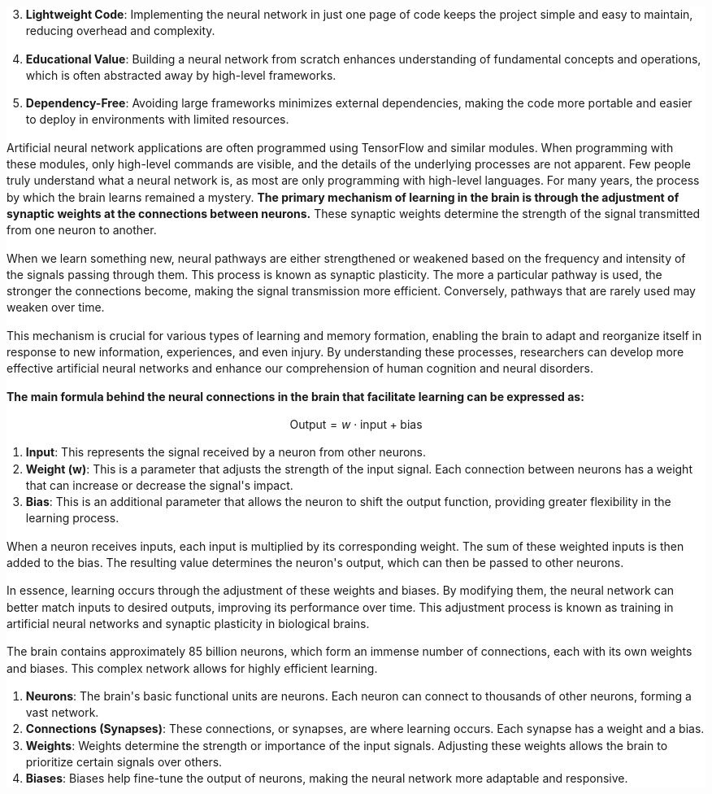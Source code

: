3. **Lightweight Code**: Implementing the neural network in just one page of code keeps the project simple and easy to maintain, reducing overhead and complexity.

4. **Educational Value**: Building a neural network from scratch enhances understanding of fundamental concepts and operations, which is often abstracted away by high-level frameworks.

5. **Dependency-Free**: Avoiding large frameworks minimizes external dependencies, making the code more portable and easier to deploy in environments with limited resources.

Artificial neural network applications are often programmed using TensorFlow and similar modules. When programming with these modules, only high-level commands are visible, and the details of the underlying processes are not apparent. Few people truly understand what a neural network is, as most are only programming with high-level languages.
For many years, the process by which the brain learns remained a mystery. **The primary mechanism of learning in the brain is through the adjustment of synaptic weights at the connections between neurons.** These synaptic weights determine the strength of the signal transmitted from one neuron to another. 

When we learn something new, neural pathways are either strengthened or weakened based on the frequency and intensity of the signals passing through them. This process is known as synaptic plasticity. The more a particular pathway is used, the stronger the connections become, making the signal transmission more efficient. Conversely, pathways that are rarely used may weaken over time.

This mechanism is crucial for various types of learning and memory formation, enabling the brain to adapt and reorganize itself in response to new information, experiences, and even injury. By understanding these processes, researchers can develop more effective artificial neural networks and enhance our comprehension of human cognition and neural disorders.

**The main formula behind the neural connections in the brain that facilitate learning can be expressed as:**

$$
 \text{Output} = w \cdot \text{input} + \text{bias} 
$$


1. **Input**: This represents the signal received by a neuron from other neurons.
2. **Weight (w)**: This is a parameter that adjusts the strength of the input signal. Each connection between neurons has a weight that can increase or decrease the signal's impact.
3. **Bias**: This is an additional parameter that allows the neuron to shift the output function, providing greater flexibility in the learning process.

When a neuron receives inputs, each input is multiplied by its corresponding weight. The sum of these weighted inputs is then added to the bias. The resulting value determines the neuron's output, which can then be passed to other neurons.

In essence, learning occurs through the adjustment of these weights and biases. By modifying them, the neural network can better match inputs to desired outputs, improving its performance over time. This adjustment process is known as training in artificial neural networks and synaptic plasticity in biological brains.

The brain contains approximately 85 billion neurons, which form an immense number of connections, each with its own weights and biases. This complex network allows for highly efficient learning.


1. **Neurons**: The brain's basic functional units are neurons. Each neuron can connect to thousands of other neurons, forming a vast network.
2. **Connections (Synapses)**: These connections, or synapses, are where learning occurs. Each synapse has a weight and a bias.
3. **Weights**: Weights determine the strength or importance of the input signals. Adjusting these weights allows the brain to prioritize certain signals over others.
4. **Biases**: Biases help fine-tune the output of neurons, making the neural network more adaptable and responsive.
